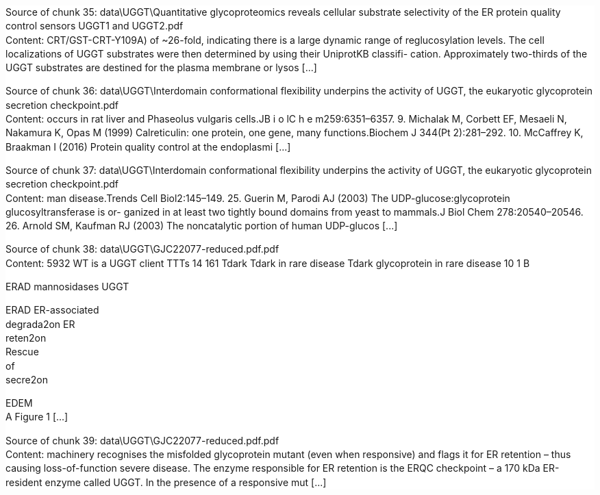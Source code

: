 Source of chunk 35: data\UGGT\Quantitative glycoproteomics reveals cellular substrate selectivity of the ER protein quality control sensors UGGT1 and UGGT2.pdf<br>Content: CRT/GST-CRT-Y109A) of ~26-fold, indicating there is a large dynamic range of reglucosylation
levels.
The cell localizations of UGGT substrates were then determined by using their UniprotKB classifi-
cation. Approximately two-thirds of the UGGT substrates are destined for the plasma membrane or
lysos [...] 

Source of chunk 36: data\UGGT\Interdomain conformational flexibility underpins the activity of UGGT, the eukaryotic glycoprotein secretion checkpoint.pdf<br>Content: occurs in rat liver and Phaseolus vulgaris cells.JB i o lC h e m259:6351–6357.
9. Michalak M, Corbett EF, Mesaeli N, Nakamura K, Opas M (1999) Calreticulin: one
protein, one gene, many functions.Biochem J 344(Pt 2):281–292.
10. McCaffrey K, Braakman I (2016) Protein quality control at the endoplasmi [...] 

Source of chunk 37: data\UGGT\Interdomain conformational flexibility underpins the activity of UGGT, the eukaryotic glycoprotein secretion checkpoint.pdf<br>Content: man disease.Trends Cell Biol2:145–149.
25. Guerin M, Parodi AJ (2003) The UDP-glucose:glycoprotein glucosyltransferase is or-
ganized in at least two tightly bound domains from yeast to mammals.J Biol Chem
278:20540–20546.
26. Arnold SM, Kaufman RJ (2003) The noncatalytic portion of human UDP-glucos [...] 

Source of chunk 38: data\UGGT\GJC22077-reduced.pdf.pdf<br>Content: 5932
WT is a UGGT client
TTTs 14
161
Tdark
Tdark in rare
disease
Tdark glycoprotein
in rare disease
10
1
B
            
ERAD 
mannosidases 
UGGT	
	
ERAD	ER-associated	
degrada2on	ER	
reten2on	
Rescue	
of	
secre2on	
	
EDEM	
A
Figure 1 [...] 

Source of chunk 39: data\UGGT\GJC22077-reduced.pdf.pdf<br>Content: machinery recognises the misfolded glycoprotein mutant (even when responsive) and flags it for ER retention – 
thus causing loss-of-function severe disease. The enzyme responsible for ER retention is the ERQC checkpoint 
– a 170 kDa ER-resident enzyme called UGGT.
In the presence of a responsive mut [...] 
